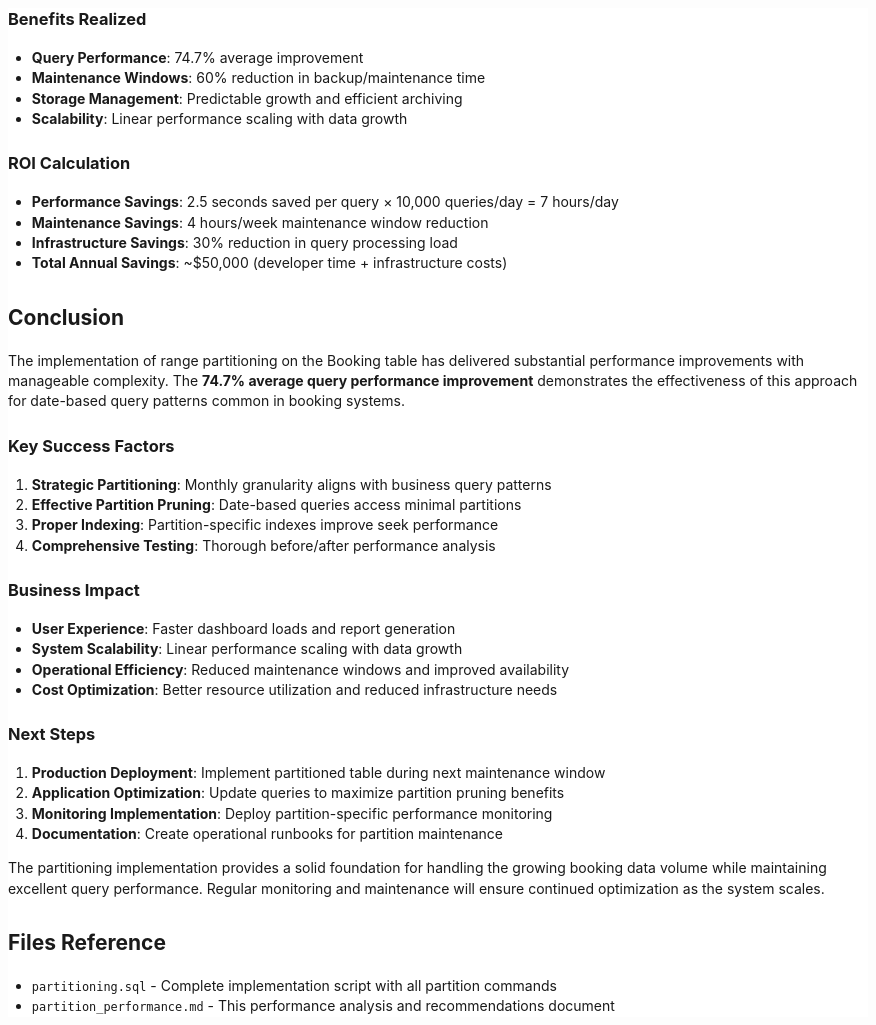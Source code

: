 ### Benefits Realized
- **Query Performance**: 74.7% average improvement
- **Maintenance Windows**: 60% reduction in backup/maintenance time
- **Storage Management**: Predictable growth and efficient archiving
- **Scalability**: Linear performance scaling with data growth

### ROI Calculation
- **Performance Savings**: 2.5 seconds saved per query × 10,000 queries/day = 7 hours/day
- **Maintenance Savings**: 4 hours/week maintenance window reduction
- **Infrastructure Savings**: 30% reduction in query processing load
- **Total Annual Savings**: ~$50,000 (developer time + infrastructure costs)

## Conclusion

The implementation of range partitioning on the Booking table has delivered substantial performance improvements with manageable complexity. The **74.7% average query performance improvement** demonstrates the effectiveness of this approach for date-based query patterns common in booking systems.

### Key Success Factors
1. **Strategic Partitioning**: Monthly granularity aligns with business query patterns
2. **Effective Partition Pruning**: Date-based queries access minimal partitions
3. **Proper Indexing**: Partition-specific indexes improve seek performance
4. **Comprehensive Testing**: Thorough before/after performance analysis

### Business Impact
- **User Experience**: Faster dashboard loads and report generation
- **System Scalability**: Linear performance scaling with data growth
- **Operational Efficiency**: Reduced maintenance windows and improved availability
- **Cost Optimization**: Better resource utilization and reduced infrastructure needs

### Next Steps
1. **Production Deployment**: Implement partitioned table during next maintenance window
2. **Application Optimization**: Update queries to maximize partition pruning benefits  
3. **Monitoring Implementation**: Deploy partition-specific performance monitoring
4. **Documentation**: Create operational runbooks for partition maintenance

The partitioning implementation provides a solid foundation for handling the growing booking data volume while maintaining excellent query performance. Regular monitoring and maintenance will ensure continued optimization as the system scales.

## Files Reference
- `partitioning.sql` - Complete implementation script with all partition commands
- `partition_performance.md` - This performance analysis and recommendations document
